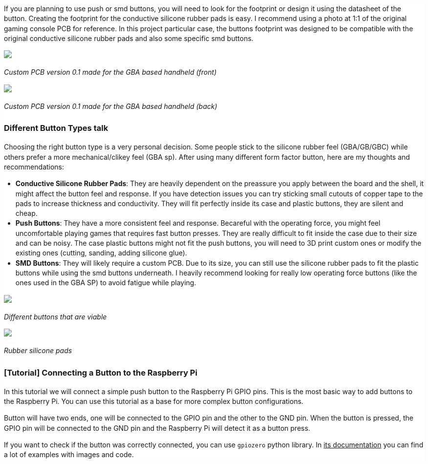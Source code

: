 If you are planning to use push or smd buttons, you will need to look for the footprint or design it using the datasheet of the button. Creating the footprint for the conductive silicone rubber pads is easy. I recommend using a photo at 1:1 of the original gaming console PCB for reference. In this project particular case, the buttons footprint was designed to be compatible with the original conductive silicone rubber pads and also some specific smd buttons.

<img src="https://github.com/user-attachments/assets/9d15a302-039e-4fc9-bd86-63e568c47346" width="300">

*Custom PCB version 0.1 made for the GBA based handheld (front)*

<img src="https://github.com/user-attachments/assets/8a79af05-5d2e-4e7f-a146-ad210824873d" width="300">

*Custom PCB version 0.1 made for the GBA based handheld (back)*

### Different Button Types talk

Choosing the right button type is a very personal decision. Some people stick to the silicone rubber feel (GBA/GB/GBC) while others prefer a more mechanical/clikey feel (GBA sp). After using many different form factor button, here are my thoughts and recommendations:

- **Conductive Silicone Rubber Pads**: They are heavily dependent on the preassure you apply between the board and the shell, it might affect the button feel and response. If you have detection issues you can try sticking small cutouts of copper tape to the pads to increase thickness and conductivity. They will fit perfectly inside its case and plastic buttons, they are silent and cheap.
- **Push Buttons**: They have a more consistent feel and response. Becareful with the operating force, you might feel uncomfortable playing games that requires fast button presses. They are really difficult to fit inside the case due to their size and can be noisy. The case plastic buttons might not fit the push buttons, you will need to 3D print custom ones or modify the existing ones (cutting, sanding, adding silicone glue).
- **SMD Buttons**: They will likely require a custom PCB. Due to its size, you can still use the silicone rubber pads to fit the plastic buttons while using the smd buttons underneath. I heavily recommend looking for really low operating force buttons (like the ones used in the GBA SP) to avoid fatigue while playing.

<img src="https://github.com/user-attachments/assets/213c4942-677c-4b7d-b511-011295cd0456" width="300">

*Different buttons that are viable*

<img src="https://github.com/user-attachments/assets/2bc83a04-7d2e-4f9c-91cd-4a0492db0c8a" width="300">

*Rubber silicone pads*

### [Tutorial] Connecting a Button to the Raspberry Pi

In this tutorial we will connect a simple push button to the Raspberry Pi GPIO pins. This is the most basic way to add buttons to the Raspberry Pi. You can use this tutorial as a base for more complex button configurations.

Button will have two ends, one will be connected to the GPIO pin and the other to the GND pin. When the button is pressed, the GPIO pin will be connected to the GND pin and the Raspberry Pi will detect it as a button press.

If you want to check if the button was correctly connected, you can use `gpiozero` python library. In [its documentation](https://gpiozero.readthedocs.io/en/stable/recipes.html#button) you can find a lot of examples with images and code.
